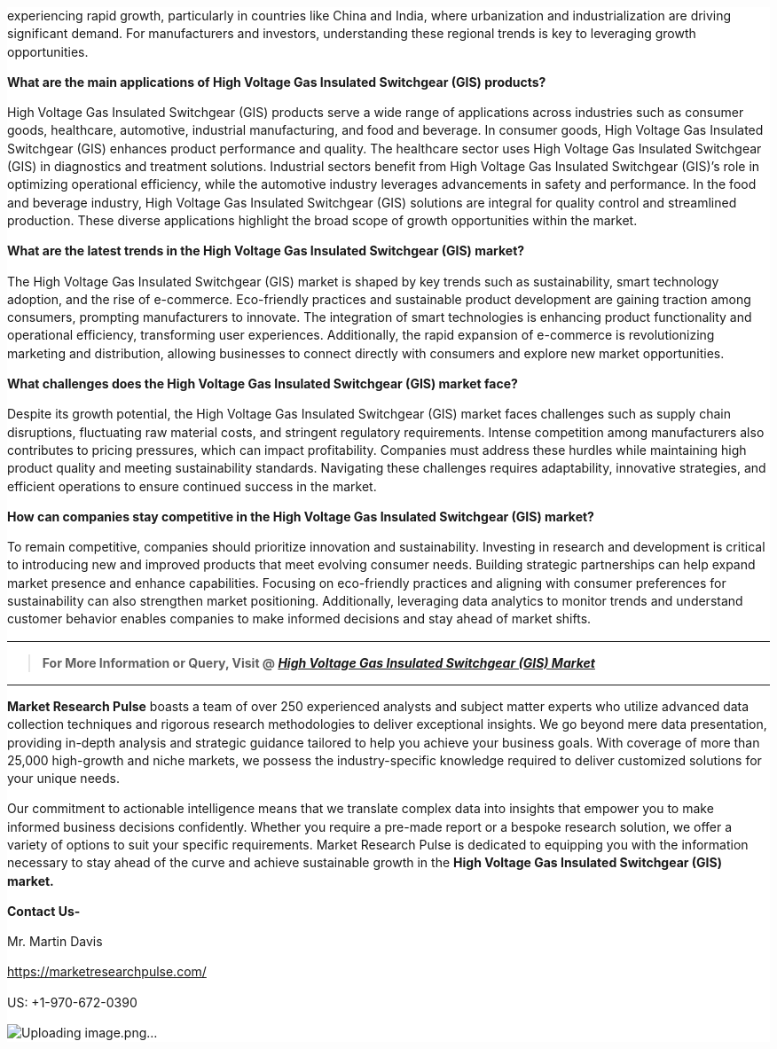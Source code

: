 experiencing rapid growth, particularly in countries like China and India, where urbanization and industrialization are driving significant demand. For manufacturers and investors, understanding these regional trends is key to leveraging growth opportunities.</p><p><strong>What are the main applications of High Voltage Gas Insulated Switchgear (GIS) products?</strong></p><p>High Voltage Gas Insulated Switchgear (GIS) products serve a wide range of applications across industries such as consumer goods, healthcare, automotive, industrial manufacturing, and food and beverage. In consumer goods, High Voltage Gas Insulated Switchgear (GIS) enhances product performance and quality. The healthcare sector uses High Voltage Gas Insulated Switchgear (GIS) in diagnostics and treatment solutions. Industrial sectors benefit from High Voltage Gas Insulated Switchgear (GIS)&rsquo;s role in optimizing operational efficiency, while the automotive industry leverages advancements in safety and performance. In the food and beverage industry, High Voltage Gas Insulated Switchgear (GIS) solutions are integral for quality control and streamlined production. These diverse applications highlight the broad scope of growth opportunities within the market.</p><p><strong>What are the latest trends in the High Voltage Gas Insulated Switchgear (GIS) market?</strong></p><p>The High Voltage Gas Insulated Switchgear (GIS) market is shaped by key trends such as sustainability, smart technology adoption, and the rise of e-commerce. Eco-friendly practices and sustainable product development are gaining traction among consumers, prompting manufacturers to innovate. The integration of smart technologies is enhancing product functionality and operational efficiency, transforming user experiences. Additionally, the rapid expansion of e-commerce is revolutionizing marketing and distribution, allowing businesses to connect directly with consumers and explore new market opportunities.</p><p><strong>What challenges does the High Voltage Gas Insulated Switchgear (GIS) market face?</strong></p><p>Despite its growth potential, the High Voltage Gas Insulated Switchgear (GIS) market faces challenges such as supply chain disruptions, fluctuating raw material costs, and stringent regulatory requirements. Intense competition among manufacturers also contributes to pricing pressures, which can impact profitability. Companies must address these hurdles while maintaining high product quality and meeting sustainability standards. Navigating these challenges requires adaptability, innovative strategies, and efficient operations to ensure continued success in the market.</p><p><strong>How can companies stay competitive in the High Voltage Gas Insulated Switchgear (GIS) market?</strong></p><p>To remain competitive, companies should prioritize innovation and sustainability. Investing in research and development is critical to introducing new and improved products that meet evolving consumer needs. Building strategic partnerships can help expand market presence and enhance capabilities. Focusing on eco-friendly practices and aligning with consumer preferences for sustainability can also strengthen market positioning. Additionally, leveraging data analytics to monitor trends and understand customer behavior enables companies to make informed decisions and stay ahead of market shifts.</p><hr /><blockquote><p><strong>For More Information or Query, Visit @&nbsp;<em><a href="https://marketresearchpulse.com/report/93193/high-voltage-gas-insulated-switchgear-gis-market?utm_source=Linkedin&utm_medium=0117">High Voltage Gas Insulated Switchgear (GIS) Market</a></em></strong></p></blockquote><hr /><p><strong>Market Research Pulse</strong> boasts a team of over 250 experienced analysts and subject matter experts who utilize advanced data collection techniques and rigorous research methodologies to deliver exceptional insights. We go beyond mere data presentation, providing in-depth analysis and strategic guidance tailored to help you achieve your business goals. With coverage of more than 25,000 high-growth and niche markets, we possess the industry-specific knowledge required to deliver customized solutions for your unique needs.</p><p>Our commitment to actionable intelligence means that we translate complex data into insights that empower you to make informed business decisions confidently. Whether you require a pre-made report or a bespoke research solution, we offer a variety of options to suit your specific requirements. Market Research Pulse is dedicated to equipping you with the information necessary to stay ahead of the curve and achieve sustainable growth in the <strong>High Voltage Gas Insulated Switchgear (GIS) market.</strong></p><p><strong>Contact Us-</strong></p><p>Mr. Martin Davis</p><p>https://marketresearchpulse.com/</p><p>US: +1-970-672-0390</p>
![Uploading image.png…]()
